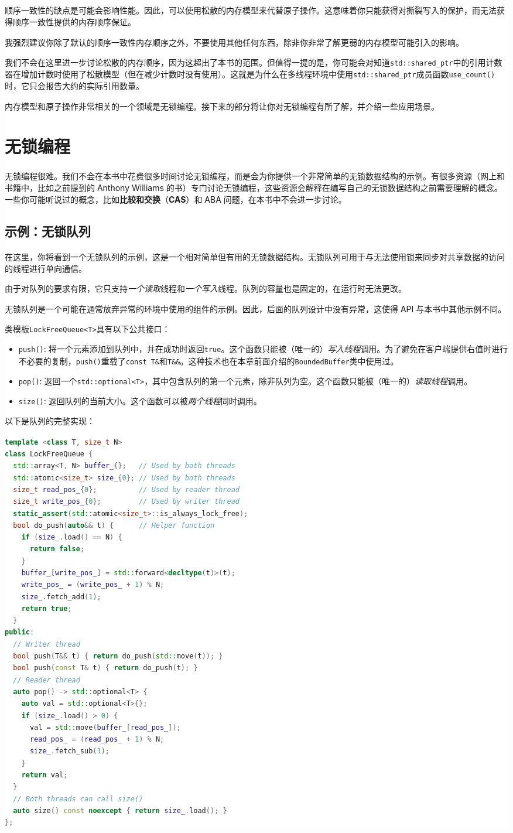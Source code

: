 顺序一致性的缺点是可能会影响性能。因此，可以使用松散的内存模型来代替原子操作。这意味着你只能获得对撕裂写入的保护，而无法获得顺序一致性提供的内存顺序保证。

我强烈建议你除了默认的顺序一致性内存顺序之外，不要使用其他任何东西，除非你非常了解更弱的内存模型可能引入的影响。

我们不会在这里进一步讨论松散的内存顺序，因为这超出了本书的范围。但值得一提的是，你可能会对知道`std::shared_ptr`中的引用计数器在增加计数时使用了松散模型（但在减少计数时没有使用）。这就是为什么在多线程环境中使用`std::shared_ptr`成员函数`use_count()`时，它只会报告大约的实际引用数量。

内存模型和原子操作非常相关的一个领域是无锁编程。接下来的部分将让你对无锁编程有所了解，并介绍一些应用场景。

# 无锁编程

无锁编程很难。我们不会在本书中花费很多时间讨论无锁编程，而是会为你提供一个非常简单的无锁数据结构的示例。有很多资源（网上和书籍中，比如之前提到的 Anthony Williams 的书）专门讨论无锁编程，这些资源会解释在编写自己的无锁数据结构之前需要理解的概念。一些你可能听说过的概念，比如**比较和交换**（**CAS**）和 ABA 问题，在本书中不会进一步讨论。

## 示例：无锁队列

在这里，你将看到一个无锁队列的示例，这是一个相对简单但有用的无锁数据结构。无锁队列可用于与无法使用锁来同步对共享数据的访问的线程进行单向通信。

由于对队列的要求有限，它只支持*一个读取*线程和*一个写入*线程。队列的容量也是固定的，在运行时无法更改。

无锁队列是一个可能在通常放弃异常的环境中使用的组件的示例。因此，后面的队列设计中没有异常，这使得 API 与本书中其他示例不同。

类模板`LockFreeQueue<T>`具有以下公共接口：

+   `push()`: 将一个元素添加到队列中，并在成功时返回`true`。这个函数只能被（唯一的）*写入线程*调用。为了避免在客户端提供右值时进行不必要的复制，`push()`重载了`const T&`和`T&&`。这种技术也在本章前面介绍的`BoundedBuffer`类中使用过。

+   `pop()`: 返回一个`std::optional<T>`，其中包含队列的第一个元素，除非队列为空。这个函数只能被（唯一的）*读取线程*调用。

+   `size()`: 返回队列的当前大小。这个函数可以被*两个线程*同时调用。

以下是队列的完整实现：

```cpp
template <class T, size_t N>
class LockFreeQueue {
  std::array<T, N> buffer_{};   // Used by both threads
  std::atomic<size_t> size_{0}; // Used by both threads
  size_t read_pos_{0};          // Used by reader thread
  size_t write_pos_{0};         // Used by writer thread
  static_assert(std::atomic<size_t>::is_always_lock_free);
  bool do_push(auto&& t) {      // Helper function
    if (size_.load() == N) { 
      return false; 
    }
    buffer_[write_pos_] = std::forward<decltype(t)>(t);
    write_pos_ = (write_pos_ + 1) % N;
    size_.fetch_add(1);
    return true;
  }
public:
  // Writer thread
  bool push(T&& t) { return do_push(std::move(t)); }
  bool push(const T& t) { return do_push(t); }
  // Reader thread
  auto pop() -> std::optional<T> {
    auto val = std::optional<T>{};    
    if (size_.load() > 0) {
      val = std::move(buffer_[read_pos_]);
      read_pos_ = (read_pos_ + 1) % N;
      size_.fetch_sub(1);
    }
    return val;
  }
  // Both threads can call size()
  auto size() const noexcept { return size_.load(); }
}; 
```